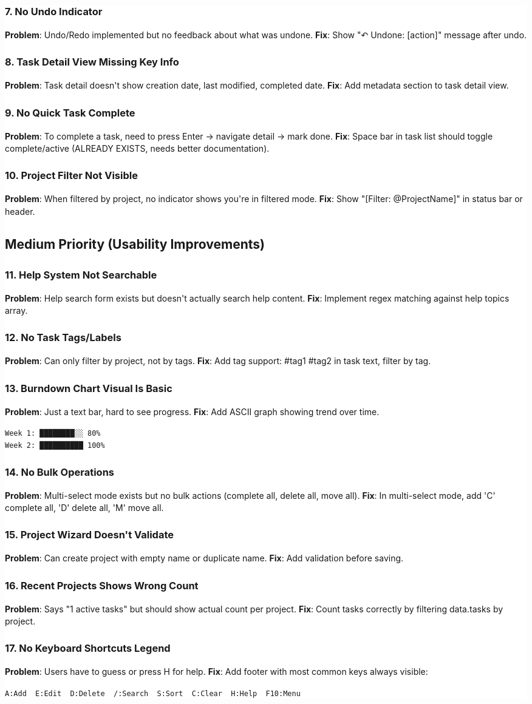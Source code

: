 ### 7. **No Undo Indicator**
**Problem**: Undo/Redo implemented but no feedback about what was undone.
**Fix**: Show "↶ Undone: [action]" message after undo.

### 8. **Task Detail View Missing Key Info**
**Problem**: Task detail doesn't show creation date, last modified, completed date.
**Fix**: Add metadata section to task detail view.

### 9. **No Quick Task Complete**
**Problem**: To complete a task, need to press Enter → navigate detail → mark done.
**Fix**: Space bar in task list should toggle complete/active (ALREADY EXISTS, needs better documentation).

### 10. **Project Filter Not Visible**
**Problem**: When filtered by project, no indicator shows you're in filtered mode.
**Fix**: Show "[Filter: @ProjectName]" in status bar or header.

## Medium Priority (Usability Improvements)

### 11. **Help System Not Searchable**
**Problem**: Help search form exists but doesn't actually search help content.
**Fix**: Implement regex matching against help topics array.

### 12. **No Task Tags/Labels**
**Problem**: Can only filter by project, not by tags.
**Fix**: Add tag support: #tag1 #tag2 in task text, filter by tag.

### 13. **Burndown Chart Visual Is Basic**
**Problem**: Just a text bar, hard to see progress.
**Fix**: Add ASCII graph showing trend over time.
```
Week 1: ████████░░ 80%
Week 2: ██████████ 100%
```

### 14. **No Bulk Operations**
**Problem**: Multi-select mode exists but no bulk actions (complete all, delete all, move all).
**Fix**: In multi-select mode, add 'C' complete all, 'D' delete all, 'M' move all.

### 15. **Project Wizard Doesn't Validate**
**Problem**: Can create project with empty name or duplicate name.
**Fix**: Add validation before saving.

### 16. **Recent Projects Shows Wrong Count**
**Problem**: Says "1 active tasks" but should show actual count per project.
**Fix**: Count tasks correctly by filtering data.tasks by project.

### 17. **No Keyboard Shortcuts Legend**
**Problem**: Users have to guess or press H for help.
**Fix**: Add footer with most common keys always visible:
```
A:Add  E:Edit  D:Delete  /:Search  S:Sort  C:Clear  H:Help  F10:Menu
```
